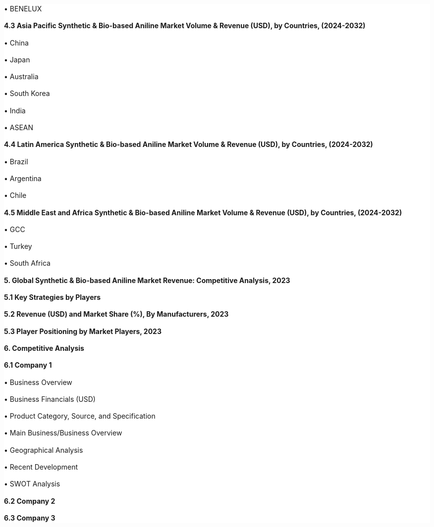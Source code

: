• BENELUX

<strong>4.3 Asia Pacific Synthetic & Bio-based Aniline Market Volume &amp; Revenue (USD), by Countries, (2024-2032)</strong>

• China

• Japan

• Australia

• South Korea

• India

• ASEAN

<strong>4.4 Latin America Synthetic & Bio-based Aniline Market Volume &amp; Revenue (USD), by Countries, (2024-2032)</strong>

• Brazil

• Argentina

• Chile

<strong>4.5 Middle East and Africa Synthetic & Bio-based Aniline Market Volume &amp; Revenue (USD), by Countries, (2024-2032)</strong>

• GCC

• Turkey

• South Africa

<strong>5. Global Synthetic & Bio-based Aniline Market Revenue: Competitive Analysis, 2023</strong>

<strong>5.1 Key Strategies by Players</strong>

<strong>5.2 Revenue (USD) and Market Share (%), By Manufacturers, 2023</strong>

<strong>5.3 Player Positioning by Market Players, 2023</strong>

<strong>6. Competitive Analysis</strong>

<strong>6.1 Company 1</strong>

• Business Overview

• Business Financials (USD)

• Product Category, Source, and Specification

• Main Business/Business Overview

• Geographical Analysis

• Recent Development

• SWOT Analysis

<strong>6.2 Company 2</strong>

<strong>6.3 Company 3</strong>
